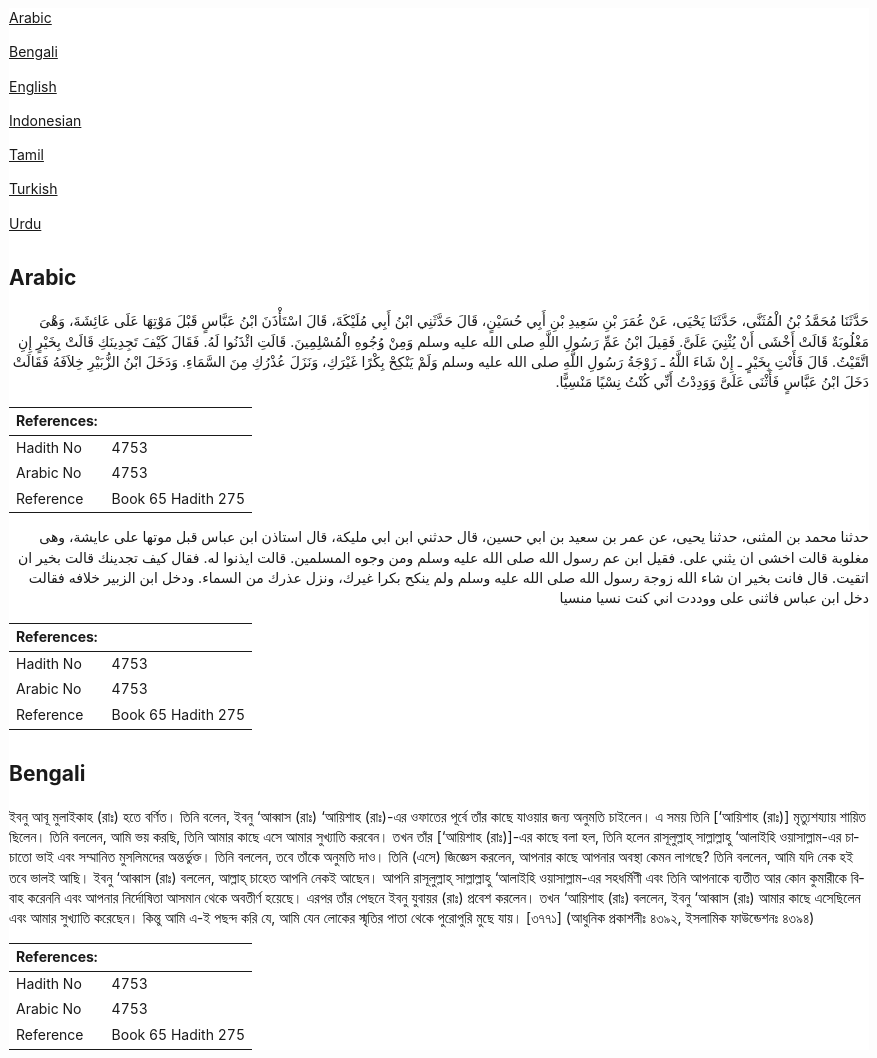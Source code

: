 [Arabic](#arabic)

[Bengali](#bengali)

[English](#english)

[Indonesian](#indonesian)

[Tamil](#tamil)

[Turkish](#turkish)

[Urdu](#urdu)

## Arabic


<div dir="rtl" lang="ar" style={{fontSize:'larger',backgroundColor:'#f8f9fa',padding:20}}>
حَدَّثَنَا مُحَمَّدُ بْنُ الْمُثَنَّى، حَدَّثَنَا يَحْيَى، عَنْ عُمَرَ بْنِ سَعِيدِ بْنِ أَبِي حُسَيْنٍ، قَالَ حَدَّثَنِي ابْنُ أَبِي مُلَيْكَةَ، قَالَ اسْتَأْذَنَ ابْنُ عَبَّاسٍ قَبْلَ مَوْتِهَا عَلَى عَائِشَةَ، وَهْىَ مَغْلُوبَةٌ قَالَتْ أَخْشَى أَنْ يُثْنِيَ عَلَىَّ‏.‏ فَقِيلَ ابْنُ عَمِّ رَسُولِ اللَّهِ صلى الله عليه وسلم وَمِنْ وُجُوهِ الْمُسْلِمِينَ‏.‏ قَالَتِ ائْذَنُوا لَهُ‏.‏ فَقَالَ كَيْفَ تَجِدِينَكِ قَالَتْ بِخَيْرٍ إِنِ اتَّقَيْتُ‏.‏ قَالَ فَأَنْتِ بِخَيْرٍ ـ إِنْ شَاءَ اللَّهُ ـ زَوْجَةُ رَسُولِ اللَّهِ صلى الله عليه وسلم وَلَمْ يَنْكِحْ بِكْرًا غَيْرَكِ، وَنَزَلَ عُذْرُكِ مِنَ السَّمَاءِ‏.‏ وَدَخَلَ ابْنُ الزُّبَيْرِ خِلاَفَهُ فَقَالَتْ دَخَلَ ابْنُ عَبَّاسٍ فَأَثْنَى عَلَىَّ وَوَدِدْتُ أَنِّي كُنْتُ نِسْيًا مَنْسِيًّا‏.‏
</div>
<div style={{backgroundColor:'#f8f9fa',padding:20, marginBottom: 10}}><table> <thead> <tr> <th>References:</th> <th></th> </tr> </thead> <tbody><tr><td>Hadith No</td><td>4753</td></tr><tr><td>Arabic No</td><td>4753</td></tr><tr><td>Reference</td><td>Book 65 Hadith 275</td></tr></tbody></table></div>


<div dir="rtl" lang="ar" style={{fontSize:'larger',backgroundColor:'#f8f9fa',padding:20}}>
حدثنا محمد بن المثنى، حدثنا يحيى، عن عمر بن سعيد بن ابي حسين، قال حدثني ابن ابي مليكة، قال استاذن ابن عباس قبل موتها على عايشة، وهى مغلوبة قالت اخشى ان يثني على. فقيل ابن عم رسول الله صلى الله عليه وسلم ومن وجوه المسلمين. قالت ايذنوا له. فقال كيف تجدينك قالت بخير ان اتقيت. قال فانت بخير ان شاء الله زوجة رسول الله صلى الله عليه وسلم ولم ينكح بكرا غيرك، ونزل عذرك من السماء. ودخل ابن الزبير خلافه فقالت دخل ابن عباس فاثنى على ووددت اني كنت نسيا منسيا
</div>
<div style={{backgroundColor:'#f8f9fa',padding:20, marginBottom: 10}}><table> <thead> <tr> <th>References:</th> <th></th> </tr> </thead> <tbody><tr><td>Hadith No</td><td>4753</td></tr><tr><td>Arabic No</td><td>4753</td></tr><tr><td>Reference</td><td>Book 65 Hadith 275</td></tr></tbody></table></div>

## Bengali


<div dir="ltr" lang="bn" style={{fontSize:'larger',backgroundColor:'#f8f9fa',padding:20}}>
ইবনু আবূ মুলাইকাহ (রাঃ) হতে বর্ণিত। তিনি বলেন, ইবনু ‘আব্বাস (রাঃ) ‘আয়িশাহ (রাঃ)-এর ওফাতের পূর্বে তাঁর কাছে যাওয়ার জন্য অনুমতি চাইলেন। এ সময় তিনি [‘আয়িশাহ (রাঃ)] মৃত্যুশয্যায় শায়িত ছিলেন। তিনি বললেন, আমি ভয় করছি, তিনি আমার কাছে এসে আমার সুখ্যাতি করবেন। তখন তাঁর [‘আয়িশাহ (রাঃ)]-এর কাছে বলা হল, তিনি হলেন রাসূলুল্লাহ্ সাল্লাল্লাহু ‘আলাইহি ওয়াসাল্লাম-এর চাচাতো ভাই এবং সম্মানিত মুসলিমদের অন্তর্ভুক্ত। তিনি বললেন, তবে তাঁকে অনুমতি দাও। তিনি (এসে) জিজ্ঞেস করলেন, আপনার কাছে আপনার অবস্থা কেমন লাগছে? তিনি বললেন, আমি যদি নেক হই তবে ভালই আছি। ইবনু ‘আব্বাস (রাঃ) বললেন, আল্লাহ্ চাহেত আপনি নেকই আছেন। আপনি রাসূলুল্লাহ্ সাল্লাল্লাহু ‘আলাইহি ওয়াসাল্লাম-এর সহধর্মিণী এবং তিনি আপনাকে ব্যতীত আর কোন কুমারীকে বিবাহ করেননি এবং আপনার নির্দোষিতা আসমান থেকে অবতীর্ণ হয়েছে। এরপর তাঁর পেছনে ইবনু যুবায়র (রাঃ) প্রবেশ করলেন। তখন ‘আয়িশাহ (রাঃ) বললেন, ইবনু ‘আব্বাস (রাঃ) আমার কাছে এসেছিলেন এবং আমার সুখ্যাতি করেছেন। কিন্তু আমি এ-ই পছন্দ করি যে, আমি যেন লোকের স্মৃতির পাতা থেকে পুরোপুরি মুছে যায়। [৩৭৭১] (আধুনিক প্রকাশনীঃ ৪৩৯২, ইসলামিক ফাউন্ডেশনঃ ৪৩৯৪)
</div>
<div style={{backgroundColor:'#f8f9fa',padding:20, marginBottom: 10}}><table> <thead> <tr> <th>References:</th> <th></th> </tr> </thead> <tbody><tr><td>Hadith No</td><td>4753</td></tr><tr><td>Arabic No</td><td>4753</td></tr><tr><td>Reference</td><td>Book 65 Hadith 275</td></tr></tbody></table></div>
